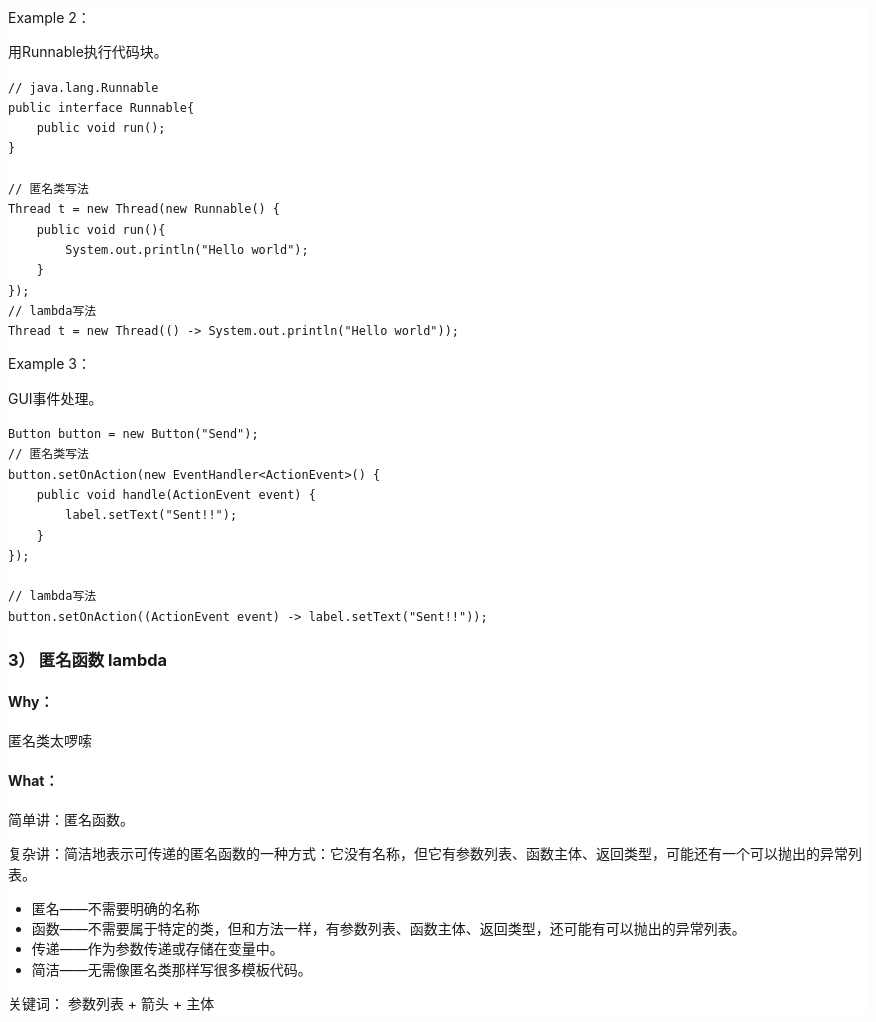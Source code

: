 Example 2：

用Runnable执行代码块。
```
// java.lang.Runnable 
public interface Runnable{ 
    public void run(); 
}

// 匿名类写法
Thread t = new Thread(new Runnable() { 
    public void run(){ 
        System.out.println("Hello world"); 
    } 
});
// lambda写法
Thread t = new Thread(() -> System.out.println("Hello world"));
```

Example 3：

GUI事件处理。

```
Button button = new Button("Send"); 
// 匿名类写法
button.setOnAction(new EventHandler<ActionEvent>() { 
    public void handle(ActionEvent event) { 
        label.setText("Sent!!"); 
    } 
});

// lambda写法
button.setOnAction((ActionEvent event) -> label.setText("Sent!!"));
```

### 3） 匿名函数 lambda

#### Why：

匿名类太啰嗦

#### What：

简单讲：匿名函数。

复杂讲：简洁地表示可传递的匿名函数的一种方式：它没有名称，但它有参数列表、函数主体、返回类型，可能还有一个可以抛出的异常列表。

- 匿名——不需要明确的名称
- 函数——不需要属于特定的类，但和方法一样，有参数列表、函数主体、返回类型，还可能有可以抛出的异常列表。
- 传递——作为参数传递或存储在变量中。
- 简洁——无需像匿名类那样写很多模板代码。

关键词：
参数列表 + 箭头 + 主体
